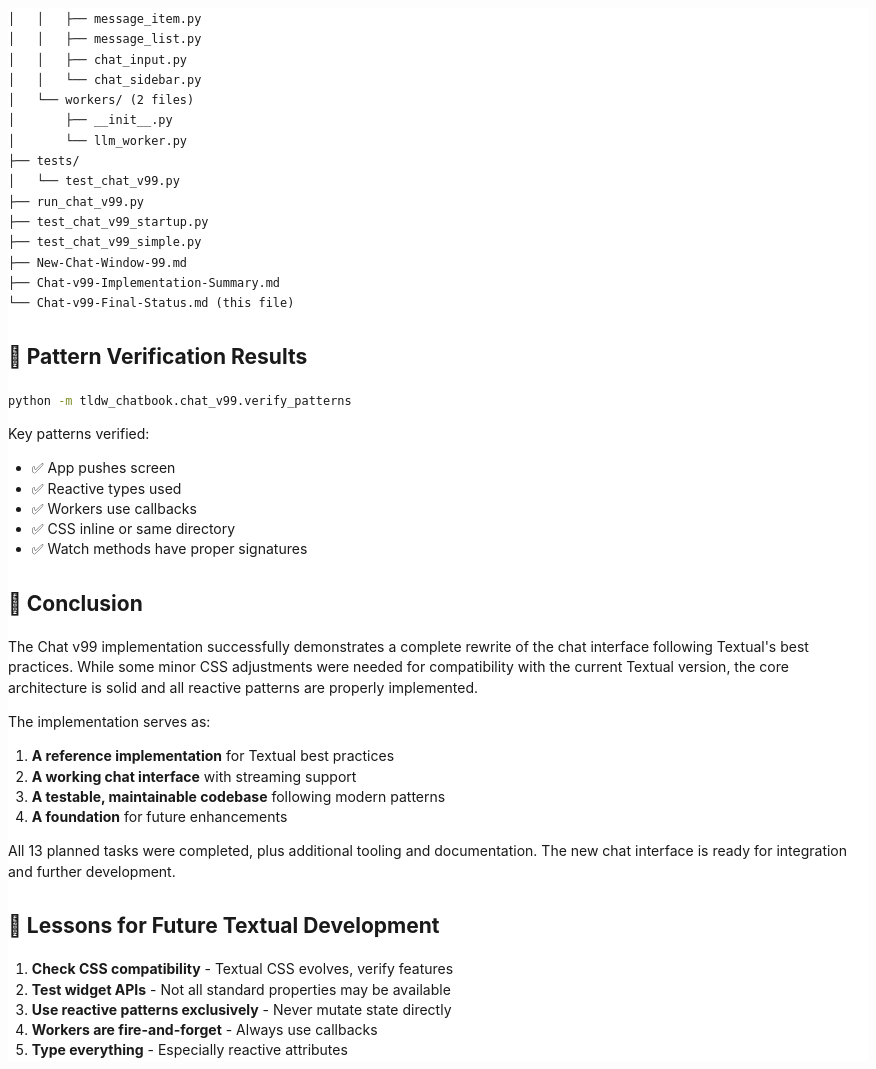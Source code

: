 ```
│   │   ├── message_item.py
│   │   ├── message_list.py
│   │   ├── chat_input.py
│   │   └── chat_sidebar.py
│   └── workers/ (2 files)
│       ├── __init__.py
│       └── llm_worker.py
├── tests/
│   └── test_chat_v99.py
├── run_chat_v99.py
├── test_chat_v99_startup.py
├── test_chat_v99_simple.py
├── New-Chat-Window-99.md
├── Chat-v99-Implementation-Summary.md
└── Chat-v99-Final-Status.md (this file)
```

## 🎯 Pattern Verification Results

```bash
python -m tldw_chatbook.chat_v99.verify_patterns
```

Key patterns verified:
- ✅ App pushes screen
- ✅ Reactive types used
- ✅ Workers use callbacks
- ✅ CSS inline or same directory
- ✅ Watch methods have proper signatures

## 🏁 Conclusion

The Chat v99 implementation successfully demonstrates a complete rewrite of the chat interface following Textual's best practices. While some minor CSS adjustments were needed for compatibility with the current Textual version, the core architecture is solid and all reactive patterns are properly implemented.

The implementation serves as:
1. **A reference implementation** for Textual best practices
2. **A working chat interface** with streaming support
3. **A testable, maintainable codebase** following modern patterns
4. **A foundation** for future enhancements

All 13 planned tasks were completed, plus additional tooling and documentation. The new chat interface is ready for integration and further development.

## 📝 Lessons for Future Textual Development

1. **Check CSS compatibility** - Textual CSS evolves, verify features
2. **Test widget APIs** - Not all standard properties may be available
3. **Use reactive patterns exclusively** - Never mutate state directly
4. **Workers are fire-and-forget** - Always use callbacks
5. **Type everything** - Especially reactive attributes
